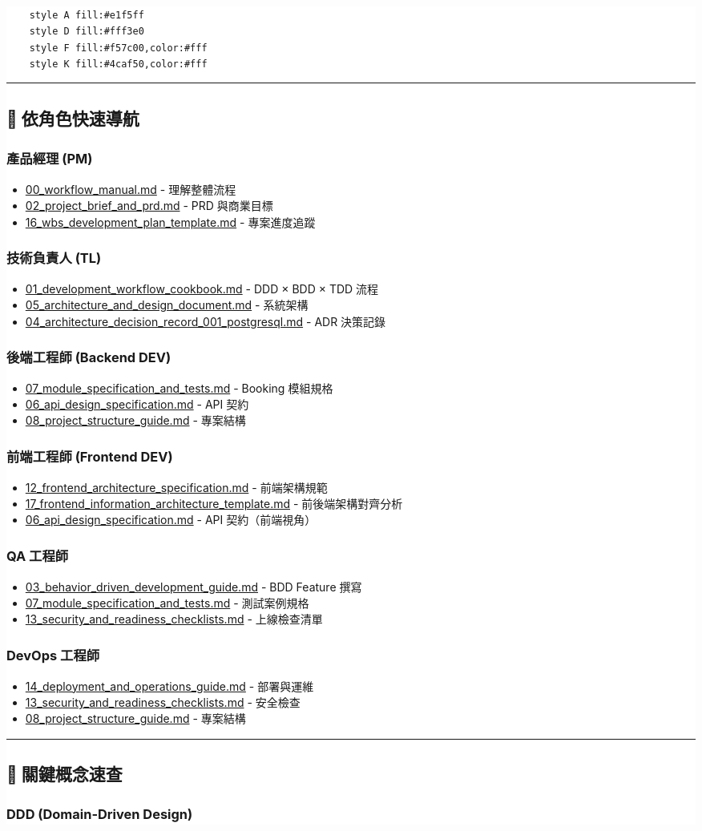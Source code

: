 ```mermaid
    style A fill:#e1f5ff
    style D fill:#fff3e0
    style F fill:#f57c00,color:#fff
    style K fill:#4caf50,color:#fff
```

---

## 📖 依角色快速導航

### 產品經理 (PM)
- [00_workflow_manual.md](./00_workflow_manual.md) - 理解整體流程
- [02_project_brief_and_prd.md](./02_project_brief_and_prd.md) - PRD 與商業目標
- [16_wbs_development_plan_template.md](./16_wbs_development_plan_template.md) - 專案進度追蹤

### 技術負責人 (TL)
- [01_development_workflow_cookbook.md](./01_development_workflow_cookbook.md) - DDD × BDD × TDD 流程
- [05_architecture_and_design_document.md](./05_architecture_and_design_document.md) - 系統架構
- [04_architecture_decision_record_001_postgresql.md](./04_architecture_decision_record_001_postgresql.md) - ADR 決策記錄

### 後端工程師 (Backend DEV)
- [07_module_specification_and_tests.md](./07_module_specification_and_tests.md) - Booking 模組規格
- [06_api_design_specification.md](./06_api_design_specification.md) - API 契約
- [08_project_structure_guide.md](./08_project_structure_guide.md) - 專案結構

### 前端工程師 (Frontend DEV)
- [12_frontend_architecture_specification.md](./12_frontend_architecture_specification.md) - 前端架構規範
- [17_frontend_information_architecture_template.md](./17_frontend_information_architecture_template.md) - 前後端架構對齊分析
- [06_api_design_specification.md](./06_api_design_specification.md) - API 契約（前端視角）

### QA 工程師
- [03_behavior_driven_development_guide.md](./03_behavior_driven_development_guide.md) - BDD Feature 撰寫
- [07_module_specification_and_tests.md](./07_module_specification_and_tests.md) - 測試案例規格
- [13_security_and_readiness_checklists.md](./13_security_and_readiness_checklists.md) - 上線檢查清單

### DevOps 工程師
- [14_deployment_and_operations_guide.md](./14_deployment_and_operations_guide.md) - 部署與運維
- [13_security_and_readiness_checklists.md](./13_security_and_readiness_checklists.md) - 安全檢查
- [08_project_structure_guide.md](./08_project_structure_guide.md) - 專案結構

---

## 🔑 關鍵概念速查

### DDD (Domain-Driven Design)
